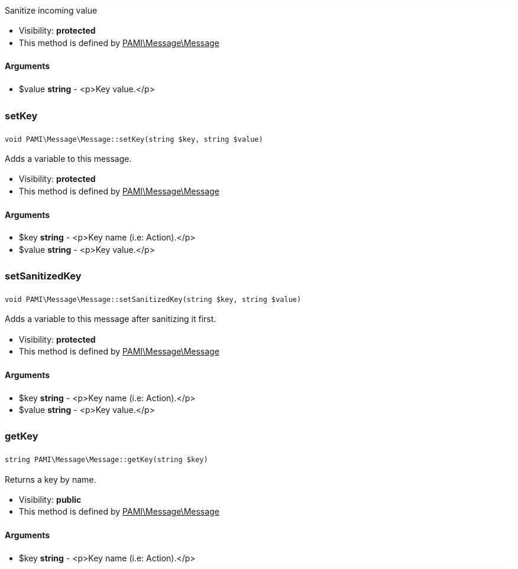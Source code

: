 Sanitize incoming value



* Visibility: **protected**
* This method is defined by [PAMI\Message\Message](PAMI-Message-Message.md)


#### Arguments
* $value **string** - &lt;p&gt;Key value.&lt;/p&gt;



### setKey

    void PAMI\Message\Message::setKey(string $key, string $value)

Adds a variable to this message.



* Visibility: **protected**
* This method is defined by [PAMI\Message\Message](PAMI-Message-Message.md)


#### Arguments
* $key **string** - &lt;p&gt;Key name (i.e: Action).&lt;/p&gt;
* $value **string** - &lt;p&gt;Key value.&lt;/p&gt;



### setSanitizedKey

    void PAMI\Message\Message::setSanitizedKey(string $key, string $value)

Adds a variable to this message after sanitizing it first.



* Visibility: **protected**
* This method is defined by [PAMI\Message\Message](PAMI-Message-Message.md)


#### Arguments
* $key **string** - &lt;p&gt;Key name (i.e: Action).&lt;/p&gt;
* $value **string** - &lt;p&gt;Key value.&lt;/p&gt;



### getKey

    string PAMI\Message\Message::getKey(string $key)

Returns a key by name.



* Visibility: **public**
* This method is defined by [PAMI\Message\Message](PAMI-Message-Message.md)


#### Arguments
* $key **string** - &lt;p&gt;Key name (i.e: Action).&lt;/p&gt;
